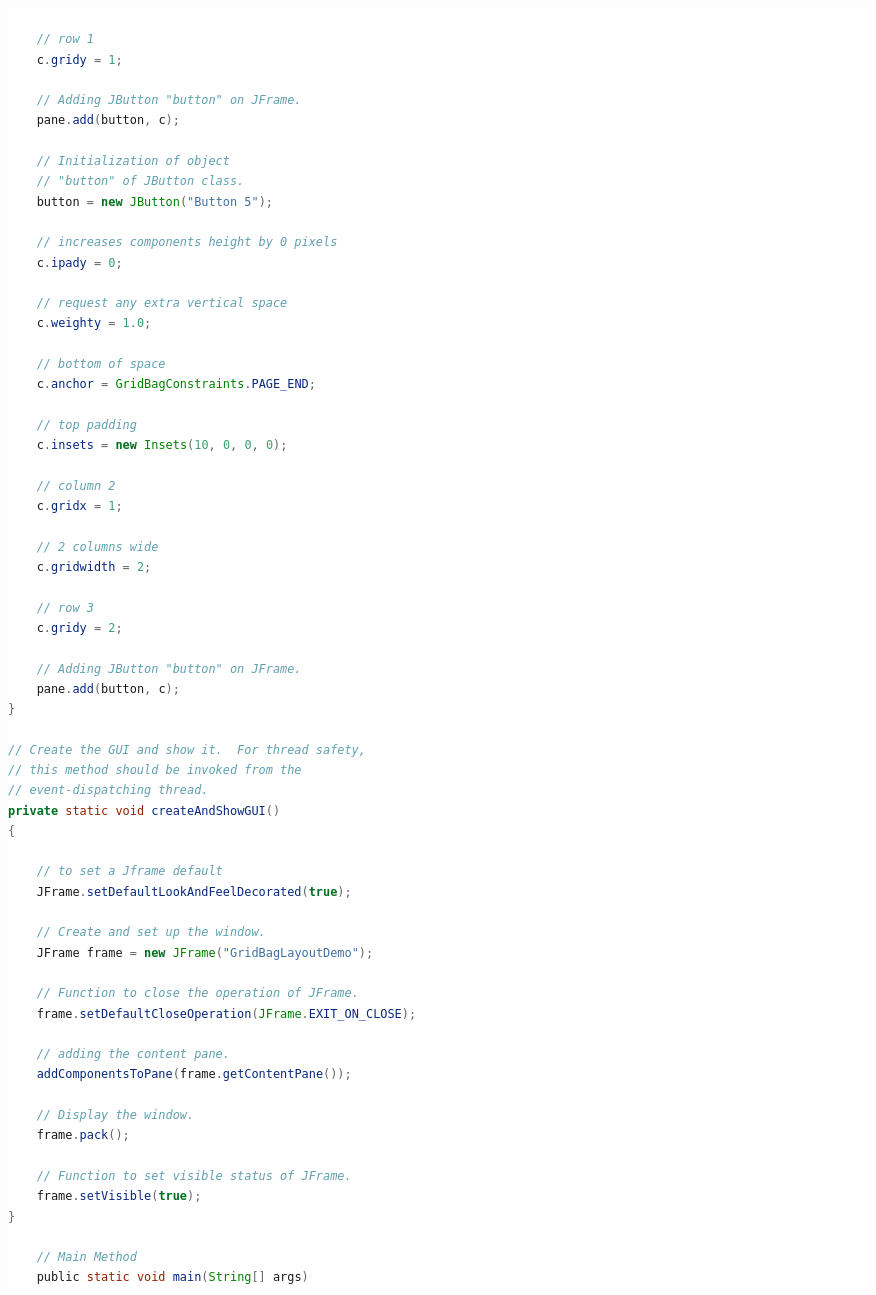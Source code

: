 ```java

    // row 1
    c.gridy = 1;

    // Adding JButton "button" on JFrame.
    pane.add(button, c);

    // Initialization of object
    // "button" of JButton class.
    button = new JButton("Button 5");

    // increases components height by 0 pixels
    c.ipady = 0;

    // request any extra vertical space
    c.weighty = 1.0;

    // bottom of space
    c.anchor = GridBagConstraints.PAGE_END;

    // top padding
    c.insets = new Insets(10, 0, 0, 0);

    // column 2
    c.gridx = 1;

    // 2 columns wide
    c.gridwidth = 2;

    // row 3
    c.gridy = 2;

    // Adding JButton "button" on JFrame.
    pane.add(button, c);
}

// Create the GUI and show it.  For thread safety,
// this method should be invoked from the
// event-dispatching thread.
private static void createAndShowGUI()
{

    // to set a Jframe default
    JFrame.setDefaultLookAndFeelDecorated(true);

    // Create and set up the window.
    JFrame frame = new JFrame("GridBagLayoutDemo");

    // Function to close the operation of JFrame.
    frame.setDefaultCloseOperation(JFrame.EXIT_ON_CLOSE);

    // adding the content pane.
    addComponentsToPane(frame.getContentPane());

    // Display the window.
    frame.pack();

    // Function to set visible status of JFrame.
    frame.setVisible(true);
}

    // Main Method
    public static void main(String[] args)
```